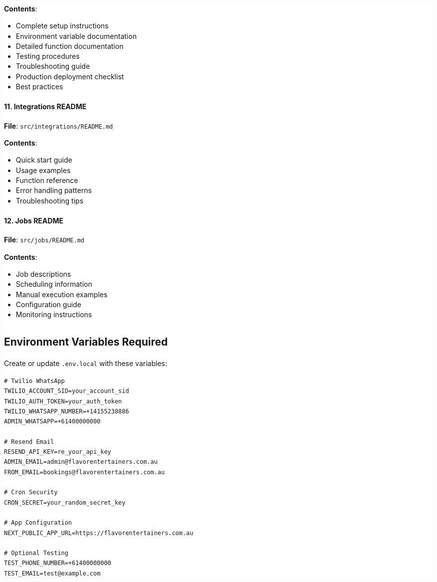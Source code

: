 **Contents**:
- Complete setup instructions
- Environment variable documentation
- Detailed function documentation
- Testing procedures
- Troubleshooting guide
- Production deployment checklist
- Best practices

#### 11. Integrations README
**File**: `src/integrations/README.md`

**Contents**:
- Quick start guide
- Usage examples
- Function reference
- Error handling patterns
- Troubleshooting tips

#### 12. Jobs README
**File**: `src/jobs/README.md`

**Contents**:
- Job descriptions
- Scheduling information
- Manual execution examples
- Configuration guide
- Monitoring instructions

## Environment Variables Required

Create or update `.env.local` with these variables:

```env
# Twilio WhatsApp
TWILIO_ACCOUNT_SID=your_account_sid
TWILIO_AUTH_TOKEN=your_auth_token
TWILIO_WHATSAPP_NUMBER=+14155238886
ADMIN_WHATSAPP=+61400000000

# Resend Email
RESEND_API_KEY=re_your_api_key
ADMIN_EMAIL=admin@flavorentertainers.com.au
FROM_EMAIL=bookings@flavorentertainers.com.au

# Cron Security
CRON_SECRET=your_random_secret_key

# App Configuration
NEXT_PUBLIC_APP_URL=https://flavorentertainers.com.au

# Optional Testing
TEST_PHONE_NUMBER=+61400000000
TEST_EMAIL=test@example.com
```
